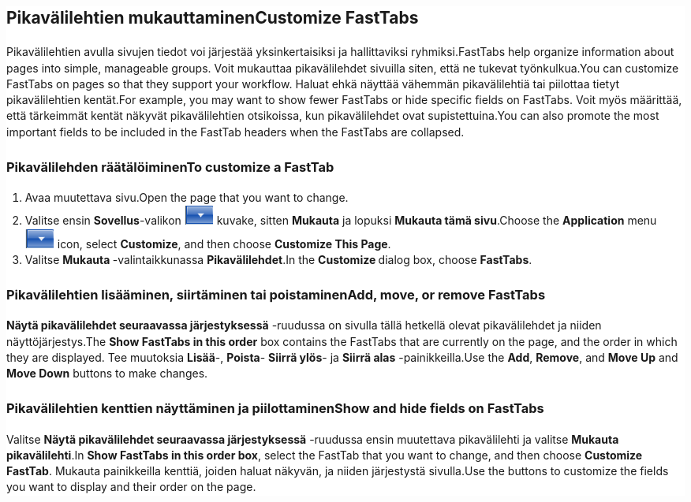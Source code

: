 ## <a name="customize-fasttabs"></a><span data-ttu-id="74692-161">Pikavälilehtien mukauttaminen</span><span class="sxs-lookup"><span data-stu-id="74692-161">Customize FastTabs</span></span>
<span data-ttu-id="74692-162">Pikavälilehtien avulla sivujen tiedot voi järjestää yksinkertaisiksi ja hallittaviksi ryhmiksi.</span><span class="sxs-lookup"><span data-stu-id="74692-162">FastTabs help organize information about pages into simple, manageable groups.</span></span> <span data-ttu-id="74692-163">Voit mukauttaa pikavälilehdet sivuilla siten, että ne tukevat työnkulkua.</span><span class="sxs-lookup"><span data-stu-id="74692-163">You can customize FastTabs on pages so that they support your workflow.</span></span> <span data-ttu-id="74692-164">Haluat ehkä näyttää vähemmän pikavälilehtiä tai piilottaa tietyt pikavälilehtien kentät.</span><span class="sxs-lookup"><span data-stu-id="74692-164">For example, you may want to show fewer FastTabs or hide specific fields on FastTabs.</span></span> <span data-ttu-id="74692-165">Voit myös määrittää, että tärkeimmät kentät näkyvät pikavälilehtien otsikoissa, kun pikavälilehdet ovat supistettuina.</span><span class="sxs-lookup"><span data-stu-id="74692-165">You can also promote the most important fields to be included in the FastTab headers when the FastTabs are collapsed.</span></span>  

### <a name="to-customize-a-fasttab"></a><span data-ttu-id="74692-166">Pikavälilehden räätälöiminen</span><span class="sxs-lookup"><span data-stu-id="74692-166">To customize a FastTab</span></span>  

1.  <span data-ttu-id="74692-167">Avaa muutettava sivu.</span><span class="sxs-lookup"><span data-stu-id="74692-167">Open the page that you want to change.</span></span>
2.  <span data-ttu-id="74692-168">Valitse ensin **Sovellus**-valikon ![Valikkorivin sovellusvalikon painike](media/applicationmenuicon.png "ApplicationMenuIcon") kuvake, sitten **Mukauta** ja lopuksi **Mukauta tämä sivu**.</span><span class="sxs-lookup"><span data-stu-id="74692-168">Choose the **Application** menu ![Application Menu button in menu bar](media/applicationmenuicon.png "ApplicationMenuIcon") icon, select **Customize**, and then choose **Customize This Page**.</span></span>  
3.  <span data-ttu-id="74692-169">Valitse **Mukauta <Page Name>** -valintaikkunassa **Pikavälilehdet**.</span><span class="sxs-lookup"><span data-stu-id="74692-169">In the **Customize <Page Name>** dialog box, choose **FastTabs**.</span></span>  

### <a name="add-move-or-remove-fasttabs"></a><span data-ttu-id="74692-170">Pikavälilehtien lisääminen, siirtäminen tai poistaminen</span><span class="sxs-lookup"><span data-stu-id="74692-170">Add, move, or remove FastTabs</span></span>
<span data-ttu-id="74692-171">**Näytä pikavälilehdet seuraavassa järjestyksessä** -ruudussa on sivulla tällä hetkellä olevat pikavälilehdet ja niiden näyttöjärjestys.</span><span class="sxs-lookup"><span data-stu-id="74692-171">The **Show FastTabs in this order** box contains the FastTabs that are currently on the page, and the order in which they are displayed.</span></span> <span data-ttu-id="74692-172">Tee muutoksia **Lisää**-, **Poista**- **Siirrä ylös**- ja **Siirrä alas** -painikkeilla.</span><span class="sxs-lookup"><span data-stu-id="74692-172">Use the **Add**, **Remove**, and **Move Up** and **Move Down** buttons to make changes.</span></span>

### <a name="show-and-hide-fields-on-fasttabs"></a><span data-ttu-id="74692-173">Pikavälilehtien kenttien näyttäminen ja piilottaminen</span><span class="sxs-lookup"><span data-stu-id="74692-173">Show and hide fields on FastTabs</span></span>
<span data-ttu-id="74692-174">Valitse **Näytä pikavälilehdet seuraavassa järjestyksessä** -ruudussa ensin muutettava pikavälilehti ja valitse **Mukauta pikavälilehti**.</span><span class="sxs-lookup"><span data-stu-id="74692-174">In **Show FastTabs in this order box**, select the FastTab that you want to change, and then choose **Customize FastTab**.</span></span> <span data-ttu-id="74692-175">Mukauta painikkeilla kenttiä, joiden haluat näkyvän, ja niiden järjestystä sivulla.</span><span class="sxs-lookup"><span data-stu-id="74692-175">Use the buttons to customize the fields you want to display and their order on the page.</span></span>
